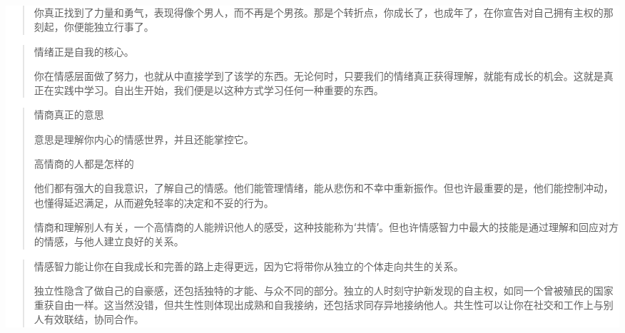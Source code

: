 > 你真正找到了力量和勇气，表现得像个男人，而不再是个男孩。那是个转折点，你成长了，也成年了，在你宣告对自己拥有主权的那刻起，你便能独立行事了。

> 情绪正是自我的核心。
>
> 你在情感层面做了努力，也就从中直接学到了该学的东西。无论何时，只要我们的情绪真正获得理解，就能有成长的机会。这就是真正在实践中学习。自出生开始，我们便是以这种方式学习任何一种重要的东西。

> 情商真正的意思
>
> 意思是理解你内心的情感世界，并且还能掌控它。
>
> 高情商的人都是怎样的
>
> 他们都有强大的自我意识，了解自己的情感。他们能管理情绪，能从悲伤和不幸中重新振作。但也许最重要的是，他们能控制冲动，也懂得延迟满足，从而避免轻率的决定和不妥的行为。
>
> 情商和理解别人有关，一个高情商的人能辨识他人的感受，这种技能称为‘共情’。但也许情感智力中最大的技能是通过理解和回应对方的情感，与他人建立良好的关系。

> 情感智力能让你在自我成长和完善的路上走得更远，因为它将带你从独立的个体走向共生的关系。
>
> 独立性隐含了做自己的自豪感，还包括独特的才能、与众不同的部分。独立的人时刻守护新发现的自主权，如同一个曾被殖民的国家重获自由一样。这当然没错，但共生性则体现出成熟和自我接纳，还包括求同存异地接纳他人。共生性可以让你在社交和工作上与别人有效联结，协同合作。

